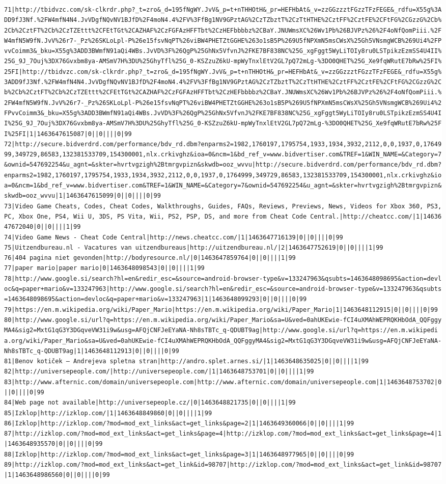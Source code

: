     71|http://tbidvzc.com/sk-clkrdr.php?_t=zro&_d=195fNgWY.JvV&_p=t+nTHHOtH&_pr=HEFHbAt&_v=zzGGzzztFGzzTFzFEGE&_rdfu=X55g%3ADD9fJ3Nf.%2FW4mfN4N4.JvVDgfNQvNV1BJfD%2F4moN4.4%2FV%3FfBg1NV9GPztAG%2CzTZbztT%2CzTtHTHE%2CztFF%2CztFE%2CFtFG%2CGzzG%2Cb%2Cb%2CztFT%2Cb%2CzTZEttt%2CFEtTGt%2CAZHAF%2CzFGFAzHFFTbt%2CzHEFbbbbz%2CBaY.JNUWmsXC%26Wv1Pb%26BJVPz%26%2F4oNfQomPiii.%2FW4mfN5W9fN.JvV%26r7-_Pz%26SKLoLpl-P%26e15fsvNqPT%26viBW4PHETZtGGHE%263o1sB5P%269U5fNPXmN5msCWsX%25Gh5VNsmgWCB%269Ui4%2FPvvCoimm3&_bku=X55g%3ADD3BWmfN91aQi4WBs.JvVD%3F%26QgP%25GhNx5VfvnJ%2FKE7BF838NC%25G_xgFggt5WyLiTOIy8ru0LSTpikzEzmSS4U4II%25G_9J_7Ouj%3DX76Gvxbm8ya-AMSmV7H%3DU%25GhyTfl%25G_0-KSZzuZ6kU-mpWyTnxlEtV2GL7pQ72mLg-%3DO0QHET%25G_Xe9fqWRutE7bRw%25FI%25FI|http://tbidvzc.com/sk-clkrdr.php?_t=zro&_d=195fNgWY.JvV&_p=t+nTHHOtH&_pr=HEFHbAt&_v=zzGGzzztFGzzTFzFEGE&_rdfu=X55g%3ADD9fJ3Nf.%2FW4mfN4N4.JvVDgfNQvNV1BJfD%2F4moN4.4%2FV%3FfBg1NV9GPztAG%2CzTZbztT%2CzTtHTHE%2CztFF%2CztFE%2CFtFG%2CGzzG%2Cb%2Cb%2CztFT%2Cb%2CzTZEttt%2CFEtTGt%2CAZHAF%2CzFGFAzHFFTbt%2CzHEFbbbbz%2CBaY.JNUWmsXC%26Wv1Pb%26BJVPz%26%2F4oNfQomPiii.%2FW4mfN5W9fN.JvV%26r7-_Pz%26SKLoLpl-P%26e15fsvNqPT%26viBW4PHETZtGGHE%263o1sB5P%269U5fNPXmN5msCWsX%25Gh5VNsmgWCB%269Ui4%2FPvvCoimm3&_bku=X55g%3ADD3BWmfN91aQi4WBs.JvVD%3F%26QgP%25GhNx5VfvnJ%2FKE7BF838NC%25G_xgFggt5WyLiTOIy8ru0LSTpikzEzmSS4U4II%25G_9J_7Ouj%3DX76Gvxbm8ya-AMSmV7H%3DU%25GhyTfl%25G_0-KSZzuZ6kU-mpWyTnxlEtV2GL7pQ72mLg-%3DO0QHET%25G_Xe9fqWRutE7bRw%25FI%25FI|1|1463647615087|0||0||||0|99
    72|http://secure.bidverdrd.com/performance/bdv_rd.dbm?enparms2=1982,1760197,1795754,1933,1934,3932,2112,0,0,1937,0,1764999,349729,86583,132381533709,154300001,nlx.crkivghz&ioa=0&ncm=1&bd_ref_v=www.bidvertiser.com&TREF=1&WIN_NAME=&Category=7&ownid=547692254&u_agnt=&skter=hvrtvgzigh%2Btmrgvpizn&skwdb=ooz_wvvu|http://secure.bidverdrd.com/performance/bdv_rd.dbm?enparms2=1982,1760197,1795754,1933,1934,3932,2112,0,0,1937,0,1764999,349729,86583,132381533709,154300001,nlx.crkivghz&ioa=0&ncm=1&bd_ref_v=www.bidvertiser.com&TREF=1&WIN_NAME=&Category=7&ownid=547692254&u_agnt=&skter=hvrtvgzigh%2Btmrgvpizn&skwdb=ooz_wvvu|1|1463647615099|0||0||||0|99
    73|Video Game Cheats, Codes, Cheat Codes, Walkthroughs, Guides, FAQs, Reviews, Previews, News, Videos for Xbox 360, PS3, PC, Xbox One, PS4, Wii U, 3DS, PS Vita, Wii, PS2, PSP, DS, and more from Cheat Code Central.|http://cheatcc.com/|1|1463647672040|0||0||||1|99
    74|Video Game News - Cheat Code Central|http://news.cheatcc.com/|1|1463647716139|0||0||||0|99
    75|Uitzendbureau.nl - Vacatures van uitzendbureaus|http://uitzendbureau.nl/|2|1463647752619|0||0||||1|99
    76|404 pagina niet gevonden|http://bodyresource.nl/|0|1463647859764|0||0||||1|99
    77|paper mario|paper mario|0|1463648098543|0||0||||1|99
    78|http://www.google.si/search?hl=en&redir_esc=&source=android-browser-type&v=133247963&qsubts=1463648098695&action=devloc&q=paper+mario&v=133247963|http://www.google.si/search?hl=en&redir_esc=&source=android-browser-type&v=133247963&qsubts=1463648098695&action=devloc&q=paper+mario&v=133247963|1|1463648099293|0||0||||0|99
    79|https://en.m.wikipedia.org/wiki/Paper_Mario|https://en.m.wikipedia.org/wiki/Paper_Mario|1|1463648112915|0||0||||0|99
    80|http://www.google.si/url?q=https://en.m.wikipedia.org/wiki/Paper_Mario&sa=U&ved=0ahUKEwie-fCI4uXMAhWEPRQKHbOdA_QQFggyMA4&sig2=MxtG1qG3Y3DGqveVW31i9w&usg=AFQjCNFJeEYaNA-Nh8sTBTc_q-QDUBT9ag|http://www.google.si/url?q=https://en.m.wikipedia.org/wiki/Paper_Mario&sa=U&ved=0ahUKEwie-fCI4uXMAhWEPRQKHbOdA_QQFggyMA4&sig2=MxtG1qG3Y3DGqveVW31i9w&usg=AFQjCNFJeEYaNA-Nh8sTBTc_q-QDUBT9ag|1|1463648112913|0||0||||0|99
    81|Benov kotiček — Andrejeva spletna stran|http://andro.splet.arnes.si/|1|1463648635025|0||0||||1|99
    82|http://universepeople.com/|http://universepeople.com/|1|1463648753701|0||0||||1|99
    83|http://www.afternic.com/domain/universepeople.com|http://www.afternic.com/domain/universepeople.com|1|1463648753702|0||0||||0|99
    84|Web page not available|http://universepeople.cz/|0|1463648821735|0||0||||1|99
    85|Izklop|http://izklop.com/|1|1463648849860|0||0||||1|99
    86|Izklop|http://izklop.com/?mod=mod_ext_links&act=get_links&page=2|1|1463649360066|0||0||||1|99
    87|http://izklop.com/?mod=mod_ext_links&act=get_links&page=4|http://izklop.com/?mod=mod_ext_links&act=get_links&page=4|1|1463648935570|0||0||||0|99
    88|Izklop|http://izklop.com/?mod=mod_ext_links&act=get_links&page=3|1|1463648977965|0||0||||0|99
    89|http://izklop.com/?mod=mod_ext_links&act=get_link&id=98707|http://izklop.com/?mod=mod_ext_links&act=get_link&id=98707|1|1463648986560|0||0||||0|99
